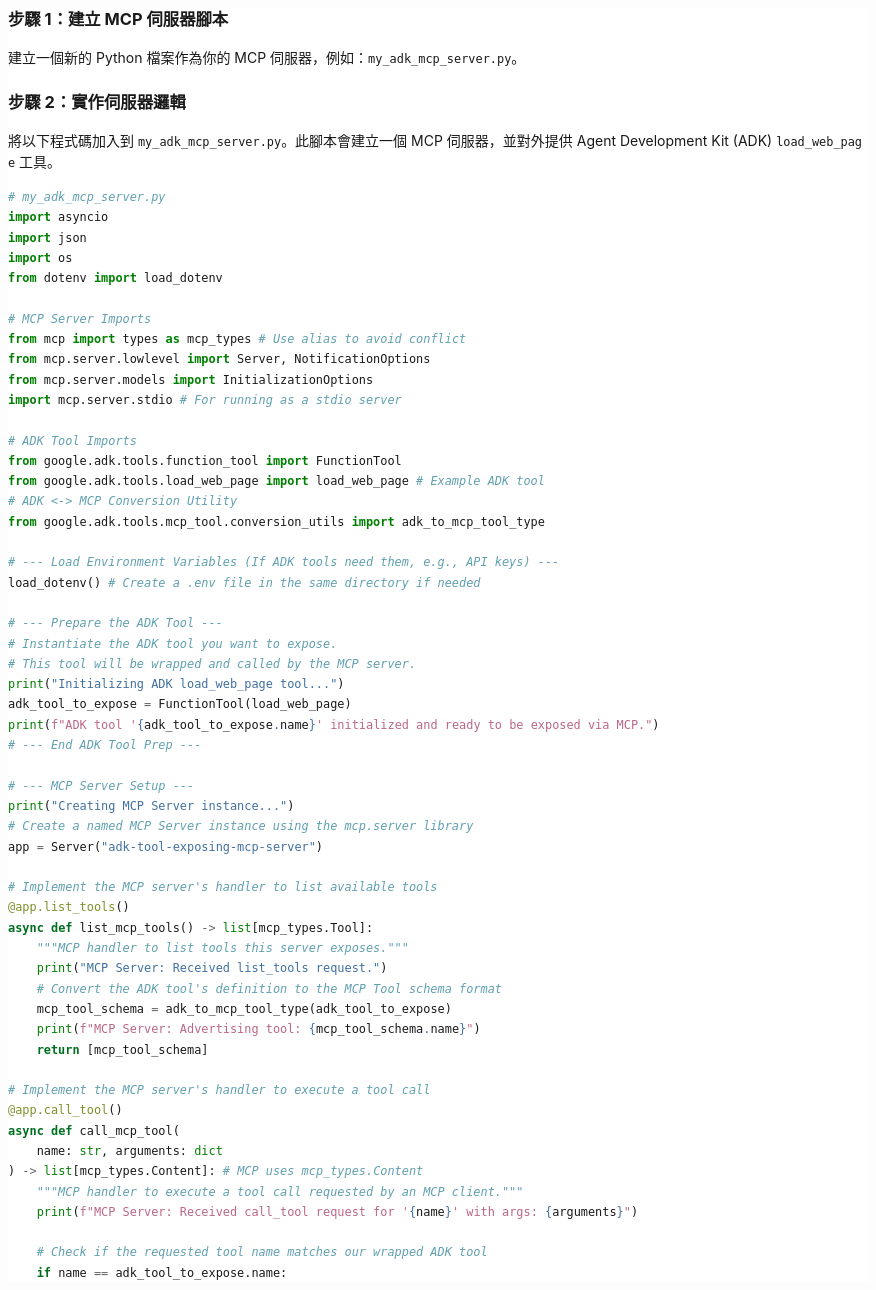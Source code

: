 ### 步驟 1：建立 MCP 伺服器腳本

建立一個新的 Python 檔案作為你的 MCP 伺服器，例如：`my_adk_mcp_server.py`。

### 步驟 2：實作伺服器邏輯

將以下程式碼加入到 `my_adk_mcp_server.py`。此腳本會建立一個 MCP 伺服器，並對外提供 Agent Development Kit (ADK) `load_web_page` 工具。

```python
# my_adk_mcp_server.py
import asyncio
import json
import os
from dotenv import load_dotenv

# MCP Server Imports
from mcp import types as mcp_types # Use alias to avoid conflict
from mcp.server.lowlevel import Server, NotificationOptions
from mcp.server.models import InitializationOptions
import mcp.server.stdio # For running as a stdio server

# ADK Tool Imports
from google.adk.tools.function_tool import FunctionTool
from google.adk.tools.load_web_page import load_web_page # Example ADK tool
# ADK <-> MCP Conversion Utility
from google.adk.tools.mcp_tool.conversion_utils import adk_to_mcp_tool_type

# --- Load Environment Variables (If ADK tools need them, e.g., API keys) ---
load_dotenv() # Create a .env file in the same directory if needed

# --- Prepare the ADK Tool ---
# Instantiate the ADK tool you want to expose.
# This tool will be wrapped and called by the MCP server.
print("Initializing ADK load_web_page tool...")
adk_tool_to_expose = FunctionTool(load_web_page)
print(f"ADK tool '{adk_tool_to_expose.name}' initialized and ready to be exposed via MCP.")
# --- End ADK Tool Prep ---

# --- MCP Server Setup ---
print("Creating MCP Server instance...")
# Create a named MCP Server instance using the mcp.server library
app = Server("adk-tool-exposing-mcp-server")

# Implement the MCP server's handler to list available tools
@app.list_tools()
async def list_mcp_tools() -> list[mcp_types.Tool]:
    """MCP handler to list tools this server exposes."""
    print("MCP Server: Received list_tools request.")
    # Convert the ADK tool's definition to the MCP Tool schema format
    mcp_tool_schema = adk_to_mcp_tool_type(adk_tool_to_expose)
    print(f"MCP Server: Advertising tool: {mcp_tool_schema.name}")
    return [mcp_tool_schema]

# Implement the MCP server's handler to execute a tool call
@app.call_tool()
async def call_mcp_tool(
    name: str, arguments: dict
) -> list[mcp_types.Content]: # MCP uses mcp_types.Content
    """MCP handler to execute a tool call requested by an MCP client."""
    print(f"MCP Server: Received call_tool request for '{name}' with args: {arguments}")

    # Check if the requested tool name matches our wrapped ADK tool
    if name == adk_tool_to_expose.name:
```